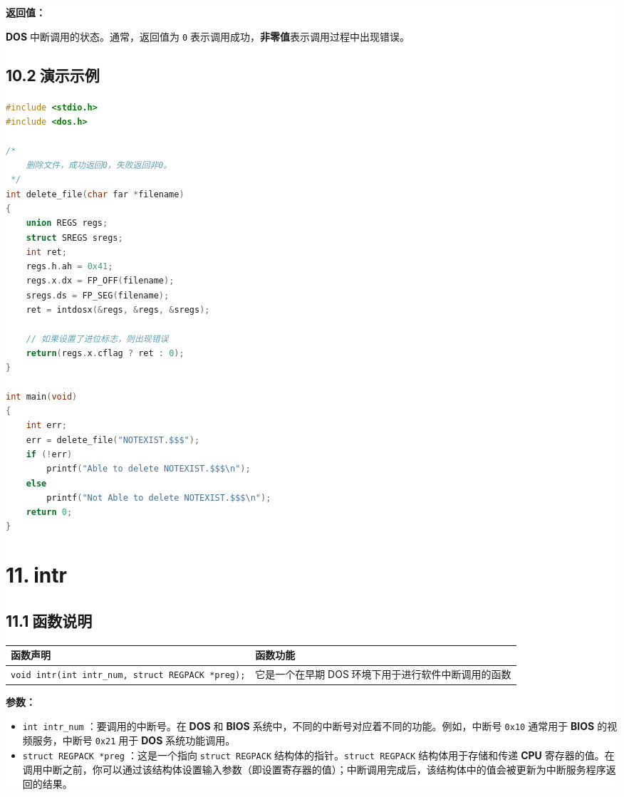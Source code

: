 **返回值：**

**DOS** 中断调用的状态。通常，返回值为 `0` 表示调用成功，**非零值**表示调用过程中出现错误。

## 10.2 演示示例
```c
#include <stdio.h>
#include <dos.h>

/* 
    删除文件，成功返回0，失败返回非0。
 */
int delete_file(char far *filename)
{
    union REGS regs; 
    struct SREGS sregs;
    int ret;
    regs.h.ah = 0x41;
    regs.x.dx = FP_OFF(filename);
    sregs.ds = FP_SEG(filename);
    ret = intdosx(&regs, &regs, &sregs);

    // 如果设置了进位标志，则出现错误
    return(regs.x.cflag ? ret : 0);
}

int main(void)
{
    int err;
    err = delete_file("NOTEXIST.$$$");
    if (!err)
        printf("Able to delete NOTEXIST.$$$\n");
    else
        printf("Not Able to delete NOTEXIST.$$$\n");
    return 0;
}
```

# 11. intr
## 11.1 函数说明
| 函数声明 |  函数功能  |
|:--|:--|
|`void intr(int intr_num, struct REGPACK *preg);` |  它是一个在早期 DOS 环境下用于进行软件中断调用的函数 |

**参数：**
- `int intr_num` ：要调用的中断号。在 **DOS** 和 **BIOS** 系统中，不同的中断号对应着不同的功能。例如，中断号 `0x10` 通常用于 **BIOS** 的视频服务，中断号 `0x21` 用于 **DOS** 系统功能调用。
- `struct REGPACK *preg` ：这是一个指向 `struct REGPACK` 结构体的指针。`struct REGPACK` 结构体用于存储和传递 **CPU** 寄存器的值。在调用中断之前，你可以通过该结构体设置输入参数（即设置寄存器的值）；中断调用完成后，该结构体中的值会被更新为中断服务程序返回的结果。
